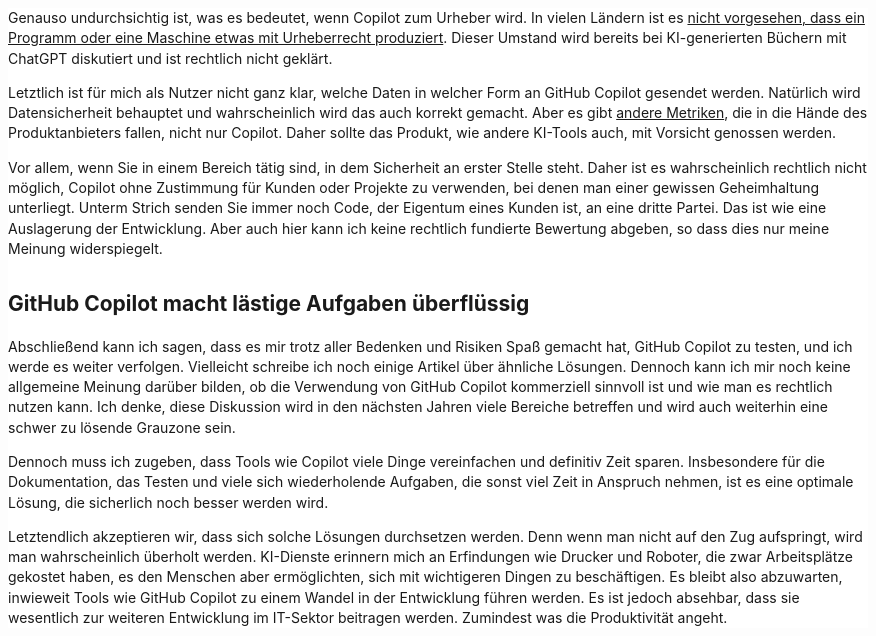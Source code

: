 
Genauso undurchsichtig ist, was es bedeutet, wenn Copilot zum Urheber wird. In vielen Ländern ist es [nicht vorgesehen, dass ein Programm oder eine Maschine etwas mit Urheberrecht produziert](https://www.theverge.com/2023/1/26/23570967/chatgpt-author-scientific-papers-springer-nature-ban). Dieser Umstand wird bereits bei KI-generierten Büchern mit ChatGPT diskutiert und ist rechtlich nicht geklärt.


Letztlich ist für mich als Nutzer nicht ganz klar, welche Daten in welcher Form an GitHub Copilot gesendet werden. Natürlich wird Datensicherheit behauptet und wahrscheinlich wird das auch korrekt gemacht. Aber es gibt [andere Metriken](https://docs.github.com/en/site-policy/privacy-policies/github-copilot-for-business-privacy-statement), die in die Hände des Produktanbieters fallen, nicht nur Copilot. Daher sollte das Produkt, wie andere KI-Tools auch, mit Vorsicht genossen werden. 


Vor allem, wenn Sie in einem Bereich tätig sind, in dem Sicherheit an erster Stelle steht. Daher ist es wahrscheinlich rechtlich nicht möglich, Copilot ohne Zustimmung für Kunden oder Projekte zu verwenden, bei denen man einer gewissen Geheimhaltung unterliegt. Unterm Strich senden Sie immer noch Code, der Eigentum eines Kunden ist, an eine dritte Partei. Das ist wie eine Auslagerung der Entwicklung. Aber auch hier kann ich keine rechtlich fundierte Bewertung abgeben, so dass dies nur meine Meinung widerspiegelt.


## GitHub Copilot macht lästige Aufgaben überflüssig


Abschließend kann ich sagen, dass es mir trotz aller Bedenken und Risiken Spaß gemacht hat, GitHub Copilot zu testen, und ich werde es weiter verfolgen. Vielleicht schreibe ich noch einige Artikel über ähnliche Lösungen. Dennoch kann ich mir noch keine allgemeine Meinung darüber bilden, ob die Verwendung von GitHub Copilot kommerziell sinnvoll ist und wie man es rechtlich nutzen kann. Ich denke, diese Diskussion wird in den nächsten Jahren viele Bereiche betreffen und wird auch weiterhin eine schwer zu lösende Grauzone sein.


Dennoch muss ich zugeben, dass Tools wie Copilot viele Dinge vereinfachen und definitiv Zeit sparen. Insbesondere für die Dokumentation, das Testen und viele sich wiederholende Aufgaben, die sonst viel Zeit in Anspruch nehmen, ist es eine optimale Lösung, die sicherlich noch besser werden wird.


Letztendlich akzeptieren wir, dass sich solche Lösungen durchsetzen werden. Denn wenn man nicht auf den Zug aufspringt, wird man wahrscheinlich überholt werden. KI-Dienste erinnern mich an Erfindungen wie Drucker und Roboter, die zwar Arbeitsplätze gekostet haben, es den Menschen aber ermöglichten, sich mit wichtigeren Dingen zu beschäftigen. Es bleibt also abzuwarten, inwieweit Tools wie GitHub Copilot zu einem Wandel in der Entwicklung führen werden. Es ist jedoch absehbar, dass sie wesentlich zur weiteren Entwicklung im IT-Sektor beitragen werden. Zumindest was die Produktivität angeht.